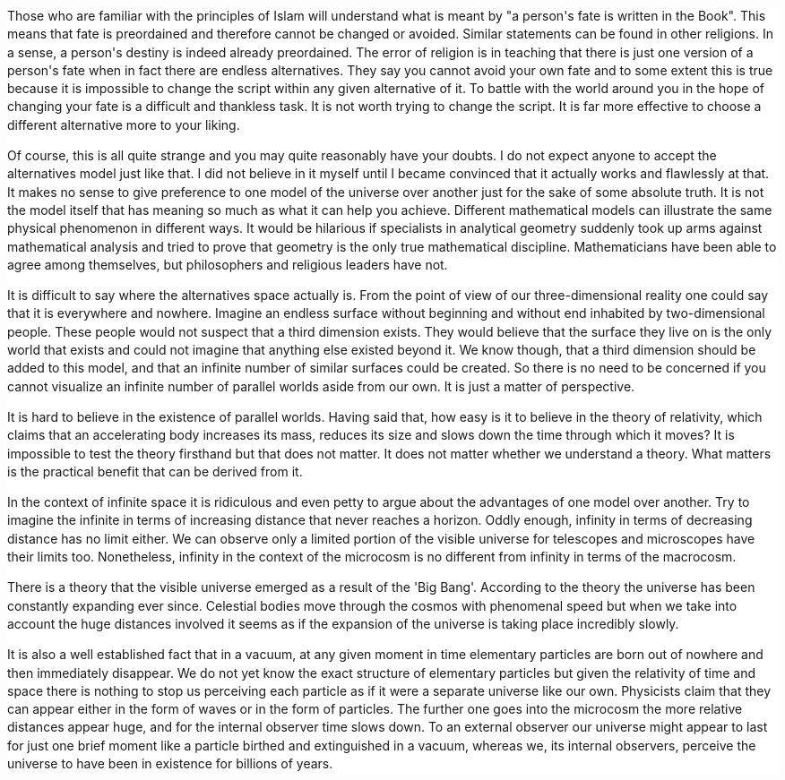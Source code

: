 Those who are familiar with the principles of Islam will understand what is meant by "a person's fate is written in the Book". This means that fate is preordained and therefore cannot be changed or avoided. Similar statements can be found in other religions. In a sense, a person's destiny is indeed already preordained. The error of religion is in teaching that there is just one version of a person's fate when in fact there are endless alternatives. They say you cannot avoid your own fate and to some extent this is true because it is impossible to change the script within any given alternative of it. To battle with the world around you in the hope of changing your fate is a difficult and thankless task. It is not worth trying to change the script. It is far more effective to choose a different alternative more to your liking.

Of course, this is all quite strange and you may quite reasonably have your doubts. I do not expect anyone to accept the alternatives model just like that. I did not believe in it myself until I became convinced that it actually works and flawlessly at that. It makes no sense to give preference to one model of the universe over another just for the sake of some absolute truth. It is not the model itself that has meaning so much as what it can help you achieve. Different mathematical models can illustrate the same physical phenomenon in different ways. It would be hilarious if specialists in analytical geometry suddenly took up arms against mathematical analysis and tried to prove that geometry is the only true mathematical discipline. Mathematicians have been able to agree among themselves, but philosophers and religious leaders have not.

It is difficult to say where the alternatives space actually is. From the point of view of our three-dimensional reality one could say that it is everywhere and nowhere. Imagine an endless surface without beginning and without end inhabited by two-dimensional people. These people would not suspect that a third dimension exists. They would believe that the surface they live on is the only world that exists and could not imagine that anything else existed beyond it. We know though, that a third dimension should be added to this model, and that an infinite number of similar surfaces could be created. So there is no need to be concerned if you cannot visualize an infinite number of parallel worlds aside from our own. It is just a matter of perspective.

It is hard to believe in the existence of parallel worlds. Having said that, how easy is it to believe in the theory of relativity, which claims that an accelerating body increases its mass, reduces its size and slows down the time through which it moves? It is impossible to test the theory firsthand but that does not matter. It does not matter whether we understand a theory. What matters is the practical benefit that can be derived from it.

In the context of infinite space it is ridiculous and even petty to argue about the advantages of one model over another. Try to imagine the infinite in terms of increasing distance that never reaches a horizon. Oddly enough, infinity in terms of decreasing distance has no limit either. We can observe only a limited portion of the visible universe for telescopes and microscopes have their limits too. Nonetheless, infinity in the context of the microcosm is no different from infinity in terms of the macrocosm.

There is a theory that the visible universe emerged as a result of the 'Big Bang'. According to the theory the universe has been constantly expanding ever since. Celestial bodies move through the cosmos with phenomenal speed but when we take into account the huge distances involved it seems as if the expansion of the universe is taking place incredibly slowly.

It is also a well established fact that in a vacuum, at any given moment in time elementary particles are born out of nowhere and then immediately disappear. We do not yet know the exact structure of elementary particles but given the relativity of time and space there is nothing to stop us perceiving each particle as if it were a separate universe like our own. Physicists claim that they can appear either in the form of waves or in the form of particles. The further one goes into the microcosm the more relative distances appear huge, and for the internal observer time slows down. To an external observer our universe might appear to last for just one brief moment like a particle birthed and extinguished in a vacuum, whereas we, its internal observers, perceive the universe to have been in existence for billions of years.
